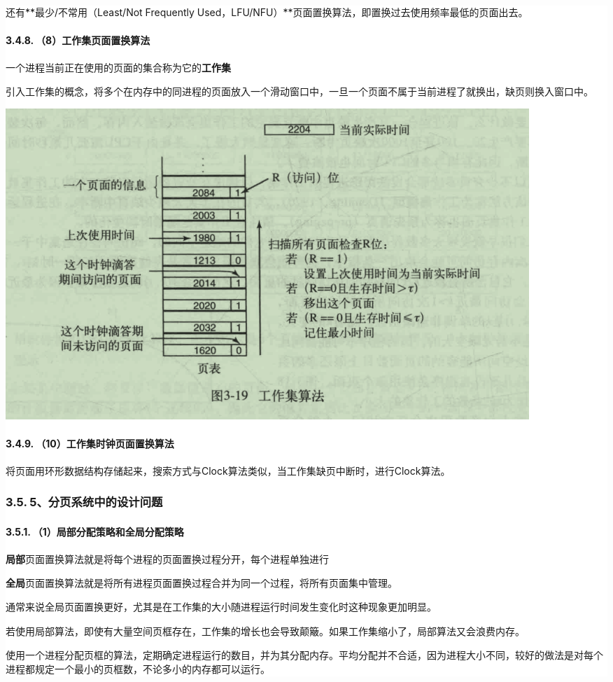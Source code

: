


还有**最少/不常用（Least/Not Frequently Used，LFU/NFU）**页面置换算法，即置换过去使用频率最低的页面出去。



####  3.4.8. <a name='8-1'></a>（8）工作集页面置换算法

一个进程当前正在使用的页面的集合称为它的**工作集**

引入工作集的概念，将多个在内存中的同进程的页面放入一个滑动窗口中，一旦一个页面不属于当前进程了就换出，缺页则换入窗口中。

![image-20210801121445335](typora-user-images/image-20210801121445335.png)

####  3.4.9. <a name='10-1'></a>（10）工作集时钟页面置换算法

将页面用环形数据结构存储起来，搜索方式与Clock算法类似，当工作集缺页中断时，进行Clock算法。





###  3.5. <a name='-1'></a>5、分页系统中的设计问题

####  3.5.1. <a name='1-1'></a>（1）局部分配策略和全局分配策略

**局部**页面置换算法就是将每个进程的页面置换过程分开，每个进程单独进行

**全局**页面置换算法就是将所有进程页面置换过程合并为同一个过程，将所有页面集中管理。

通常来说全局页面置换更好，尤其是在工作集的大小随进程运行时间发生变化时这种现象更加明显。

若使用局部算法，即使有大量空间页框存在，工作集的增长也会导致颠簸。如果工作集缩小了，局部算法又会浪费内存。

使用一个进程分配页框的算法，定期确定进程运行的数目，并为其分配内存。平均分配并不合适，因为进程大小不同，较好的做法是对每个进程都规定一个最小的页框数，不论多小的内存都可以运行。
